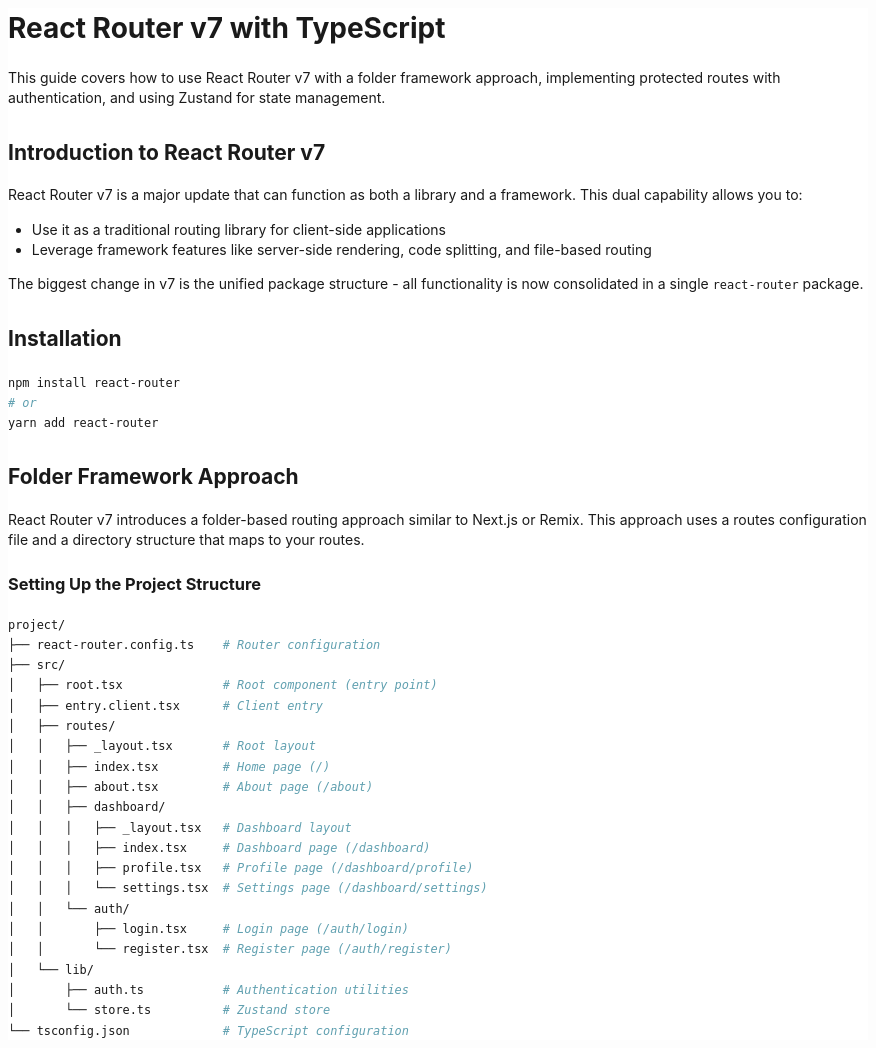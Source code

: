 # React Router v7 with TypeScript

This guide covers how to use React Router v7 with a folder framework approach, implementing protected routes with authentication, and using Zustand for state management.

## Introduction to React Router v7

React Router v7 is a major update that can function as both a library and a framework. This dual capability allows you to:

- Use it as a traditional routing library for client-side applications
- Leverage framework features like server-side rendering, code splitting, and file-based routing

The biggest change in v7 is the unified package structure - all functionality is now consolidated in a single `react-router` package.

## Installation

```bash
npm install react-router
# or
yarn add react-router
```

## Folder Framework Approach

React Router v7 introduces a folder-based routing approach similar to Next.js or Remix. This approach uses a routes configuration file and a directory structure that maps to your routes.

### Setting Up the Project Structure

```bash
project/
├── react-router.config.ts    # Router configuration
├── src/
│   ├── root.tsx              # Root component (entry point)
│   ├── entry.client.tsx      # Client entry
│   ├── routes/
│   │   ├── _layout.tsx       # Root layout
│   │   ├── index.tsx         # Home page (/)
│   │   ├── about.tsx         # About page (/about)
│   │   ├── dashboard/
│   │   │   ├── _layout.tsx   # Dashboard layout
│   │   │   ├── index.tsx     # Dashboard page (/dashboard)
│   │   │   ├── profile.tsx   # Profile page (/dashboard/profile)
│   │   │   └── settings.tsx  # Settings page (/dashboard/settings)
│   │   └── auth/
│   │       ├── login.tsx     # Login page (/auth/login)
│   │       └── register.tsx  # Register page (/auth/register)
│   └── lib/
│       ├── auth.ts           # Authentication utilities
│       └── store.ts          # Zustand store
└── tsconfig.json             # TypeScript configuration
```
